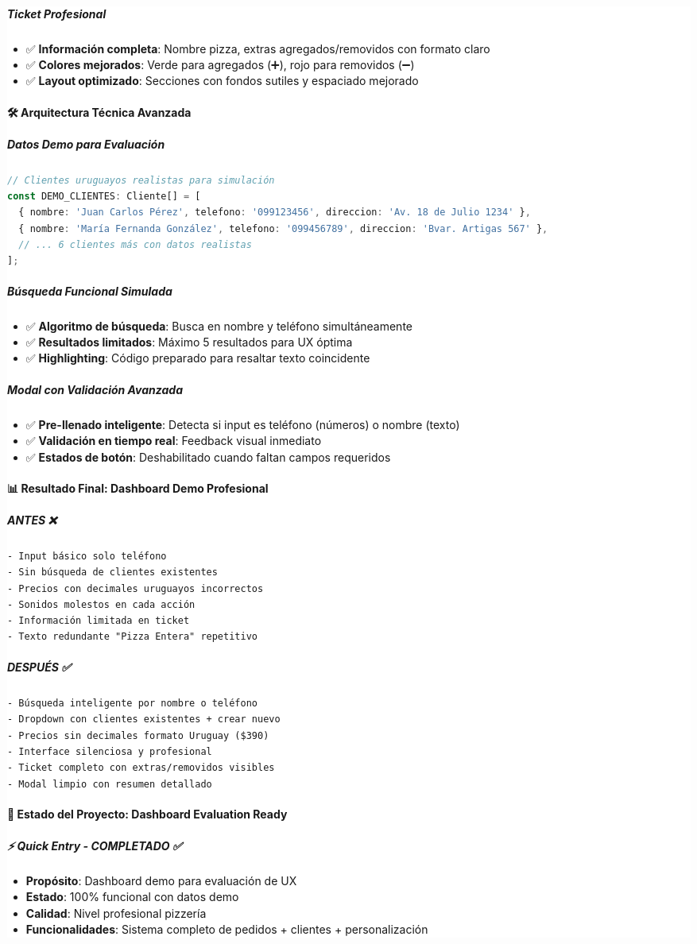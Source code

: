 ##### **Ticket Profesional**
- ✅ **Información completa**: Nombre pizza, extras agregados/removidos con formato claro
- ✅ **Colores mejorados**: Verde para agregados (➕), rojo para removidos (➖)
- ✅ **Layout optimizado**: Secciones con fondos sutiles y espaciado mejorado

#### 🛠️ **Arquitectura Técnica Avanzada**

##### **Datos Demo para Evaluación**
```typescript
// Clientes uruguayos realistas para simulación
const DEMO_CLIENTES: Cliente[] = [
  { nombre: 'Juan Carlos Pérez', telefono: '099123456', direccion: 'Av. 18 de Julio 1234' },
  { nombre: 'María Fernanda González', telefono: '099456789', direccion: 'Bvar. Artigas 567' },
  // ... 6 clientes más con datos realistas
];
```

##### **Búsqueda Funcional Simulada**
- ✅ **Algoritmo de búsqueda**: Busca en nombre y teléfono simultáneamente
- ✅ **Resultados limitados**: Máximo 5 resultados para UX óptima
- ✅ **Highlighting**: Código preparado para resaltar texto coincidente

##### **Modal con Validación Avanzada**
- ✅ **Pre-llenado inteligente**: Detecta si input es teléfono (números) o nombre (texto)
- ✅ **Validación en tiempo real**: Feedback visual inmediato
- ✅ **Estados de botón**: Deshabilitado cuando faltan campos requeridos

#### 📊 **Resultado Final: Dashboard Demo Profesional**

##### **ANTES** ❌
```
- Input básico solo teléfono
- Sin búsqueda de clientes existentes
- Precios con decimales uruguayos incorrectos
- Sonidos molestos en cada acción
- Información limitada en ticket
- Texto redundante "Pizza Entera" repetitivo
```

##### **DESPUÉS** ✅
```
- Búsqueda inteligente por nombre o teléfono
- Dropdown con clientes existentes + crear nuevo
- Precios sin decimales formato Uruguay ($390)
- Interface silenciosa y profesional
- Ticket completo con extras/removidos visibles
- Modal limpio con resumen detallado
```

#### 🎯 **Estado del Proyecto: Dashboard Evaluation Ready**

##### **⚡ Quick Entry - COMPLETADO** ✅
- **Propósito**: Dashboard demo para evaluación de UX
- **Estado**: 100% funcional con datos demo
- **Calidad**: Nivel profesional pizzería
- **Funcionalidades**: Sistema completo de pedidos + clientes + personalización
